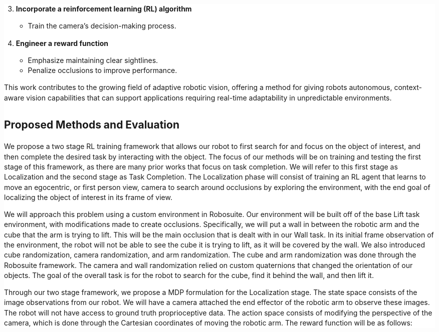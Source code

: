 3. **Incorporate a reinforcement learning (RL) algorithm**  
   - Train the camera’s decision-making process.  

4. **Engineer a reward function**  
   - Emphasize maintaining clear sightlines.  
   - Penalize occlusions to improve performance.  

This work contributes to the growing field of adaptive
robotic vision, offering a method for giving robots autonomous, context-aware vision capabilities that can support
applications requiring real-time adaptability in unpredictable
environments.

## Proposed Methods and Evaluation
We propose a two stage RL training framework that allows
our robot to first search for and focus on the object of interest,
and then complete the desired task by interacting with the
object. The focus of our methods will be on training and
testing the first stage of this framework, as there are many
prior works that focus on task completion. We will refer to
this first stage as Localization and the second stage as Task
Completion. The Localization phase will consist of training
an RL agent that learns to move an egocentric, or first person
view, camera to search around occlusions by exploring the
environment, with the end goal of localizing the object of
interest in its frame of view.

We will approach this problem using a custom environment
in Robosuite. Our environment will be built off of the base
Lift task environment, with modifications made to create
occlusions. Specifically, we will put a wall in between the
robotic arm and the cube that the arm is trying to lift. This
will be the main occlusion that is dealt with in our Wall task.
In its initial frame observation of the environment, the robot
will not be able to see the cube it is trying to lift, as it will be
covered by the wall. We also introduced cube randomization,
camera randomization, and arm randomization. The cube and
arm randomization was done through the Robosuite framework. The camera and wall randomization relied on custom
quaternions that changed the orientation of our objects. The
goal of the overall task is for the robot to search for the cube,
find it behind the wall, and then lift it.

Through our two stage framework, we propose a MDP
formulation for the Localization stage. The state space
consists of the image observations from our robot. We will
have a camera attached the end effector of the robotic arm
to observe these images. The robot will not have access to
ground truth proprioceptive data. The action space consists
of modifying the perspective of the camera, which is done
through the Cartesian coordinates of moving the robotic arm.
The reward function will be as follows:
